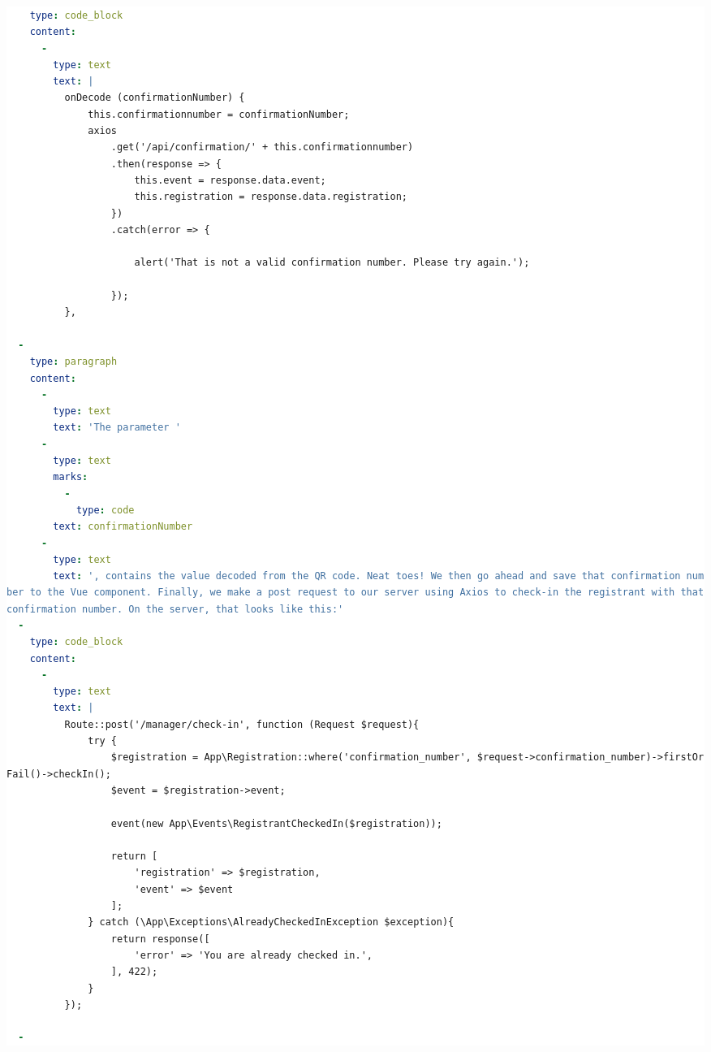 ```yaml
    type: code_block
    content:
      -
        type: text
        text: |
          onDecode (confirmationNumber) {
              this.confirmationnumber = confirmationNumber;
              axios
                  .get('/api/confirmation/' + this.confirmationnumber)
                  .then(response => {
                      this.event = response.data.event;
                      this.registration = response.data.registration;
                  })
                  .catch(error => {
          
                      alert('That is not a valid confirmation number. Please try again.');
          
                  });
          },
          
  -
    type: paragraph
    content:
      -
        type: text
        text: 'The parameter '
      -
        type: text
        marks:
          -
            type: code
        text: confirmationNumber
      -
        type: text
        text: ', contains the value decoded from the QR code. Neat toes! We then go ahead and save that confirmation number to the Vue component. Finally, we make a post request to our server using Axios to check-in the registrant with that confirmation number. On the server, that looks like this:'
  -
    type: code_block
    content:
      -
        type: text
        text: |
          Route::post('/manager/check-in', function (Request $request){
              try {
                  $registration = App\Registration::where('confirmation_number', $request->confirmation_number)->firstOrFail()->checkIn();
                  $event = $registration->event;
          
                  event(new App\Events\RegistrantCheckedIn($registration));
          
                  return [
                      'registration' => $registration,
                      'event' => $event
                  ];
              } catch (\App\Exceptions\AlreadyCheckedInException $exception){
                  return response([
                      'error' => 'You are already checked in.',
                  ], 422);
              }
          });
          
  -
```
